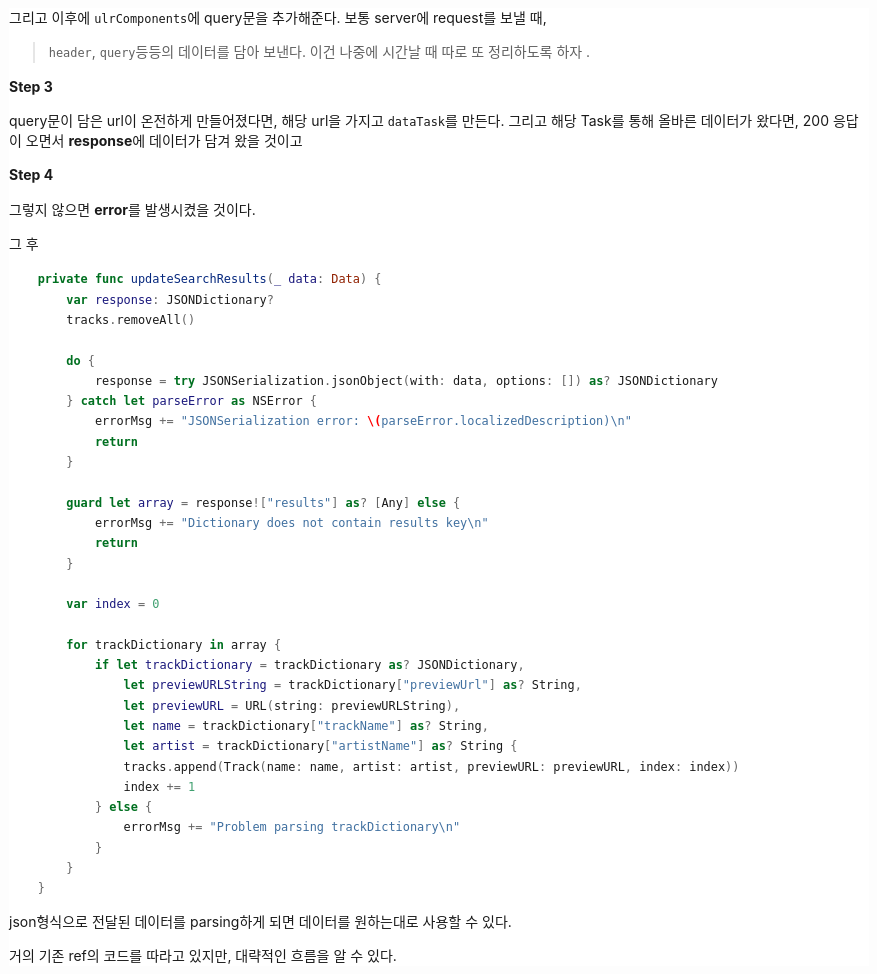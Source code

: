 그리고 이후에 `ulrComponents`에 query문을 추가해준다. 보통 server에 request를 보낼 때, 

>  `header`, `query`등등의 데이터를 담아 보낸다. 이건 나중에 시간날 때 따로 또 정리하도록 하자 . 

**Step 3**

query문이 담은 url이 온전하게 만들어졌다면, 해당 url을 가지고 `dataTask`를 만든다. 그리고 해당 Task를 통해 올바른 데이터가 왔다면, 200 응답이 오면서 **response**에 데이터가 담겨 왔을 것이고 

**Step 4** 

그렇지 않으면 **error**를 발생시켰을 것이다. 



그 후 

```swift
    private func updateSearchResults(_ data: Data) {
        var response: JSONDictionary?
        tracks.removeAll()
        
        do {
            response = try JSONSerialization.jsonObject(with: data, options: []) as? JSONDictionary
        } catch let parseError as NSError {
            errorMsg += "JSONSerialization error: \(parseError.localizedDescription)\n"
            return
        }
        
        guard let array = response!["results"] as? [Any] else {
            errorMsg += "Dictionary does not contain results key\n"
            return
        }
        
        var index = 0
        
        for trackDictionary in array {
            if let trackDictionary = trackDictionary as? JSONDictionary,
                let previewURLString = trackDictionary["previewUrl"] as? String,
                let previewURL = URL(string: previewURLString),
                let name = trackDictionary["trackName"] as? String,
                let artist = trackDictionary["artistName"] as? String {
                tracks.append(Track(name: name, artist: artist, previewURL: previewURL, index: index))
                index += 1
            } else {
                errorMsg += "Problem parsing trackDictionary\n"
            }
        }
    }
```



json형식으로 전달된 데이터를 parsing하게 되면 데이터를 원하는대로 사용할 수 있다. 

거의 기존 ref의 코드를 따라고 있지만, 대략적인 흐름을 알 수 있다. 
